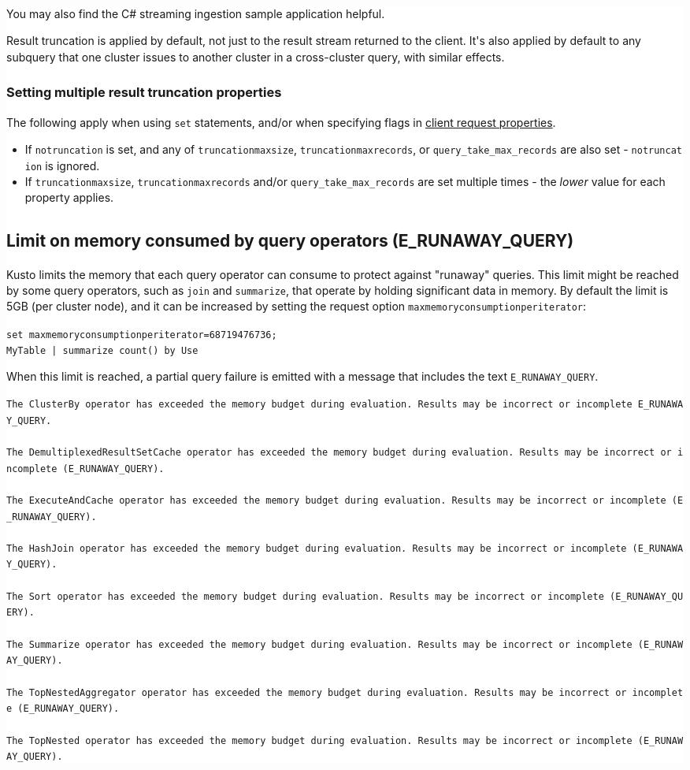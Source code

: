 You may also find the C# streaming ingestion sample application helpful.

Result truncation is applied by default, not just to the
result stream returned to the client. It's also applied by default to
any subquery that one cluster issues to another cluster
in a cross-cluster query, with similar effects.

### Setting multiple result truncation properties

The following apply when using `set` statements, and/or when specifying flags in [client request properties](../api/netfx/request-properties.md).

* If `notruncation` is set, and any of `truncationmaxsize`, `truncationmaxrecords`, or `query_take_max_records` are also set - `notruncation` is ignored.
* If `truncationmaxsize`, `truncationmaxrecords` and/or `query_take_max_records` are set multiple times - the *lower* value for each property applies.

## Limit on memory consumed by query operators (E_RUNAWAY_QUERY)

Kusto limits the memory that each query operator can consume to protect against "runaway" queries.
This limit might be reached by some query operators, such as `join` and `summarize`, that operate by
holding significant data in memory. By default the limit is 5GB (per cluster node), and it can be increased by setting the request option
`maxmemoryconsumptionperiterator`:


```kusto
set maxmemoryconsumptionperiterator=68719476736;
MyTable | summarize count() by Use
```

When this limit is reached, a partial query failure is emitted with a message that includes the text `E_RUNAWAY_QUERY`.

```text
The ClusterBy operator has exceeded the memory budget during evaluation. Results may be incorrect or incomplete E_RUNAWAY_QUERY.

The DemultiplexedResultSetCache operator has exceeded the memory budget during evaluation. Results may be incorrect or incomplete (E_RUNAWAY_QUERY).

The ExecuteAndCache operator has exceeded the memory budget during evaluation. Results may be incorrect or incomplete (E_RUNAWAY_QUERY).

The HashJoin operator has exceeded the memory budget during evaluation. Results may be incorrect or incomplete (E_RUNAWAY_QUERY).

The Sort operator has exceeded the memory budget during evaluation. Results may be incorrect or incomplete (E_RUNAWAY_QUERY).

The Summarize operator has exceeded the memory budget during evaluation. Results may be incorrect or incomplete (E_RUNAWAY_QUERY).

The TopNestedAggregator operator has exceeded the memory budget during evaluation. Results may be incorrect or incomplete (E_RUNAWAY_QUERY).

The TopNested operator has exceeded the memory budget during evaluation. Results may be incorrect or incomplete (E_RUNAWAY_QUERY).
```
